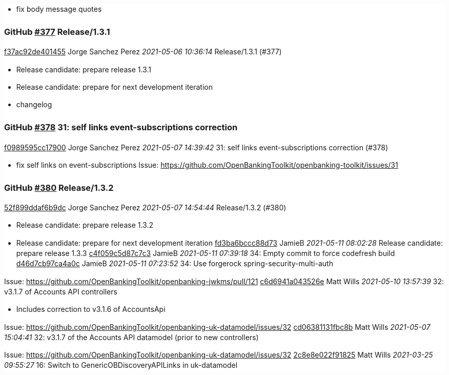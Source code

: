 * fix body message quotes
### GitHub [#377](https://github.com/OpenBankingToolkit/openbanking-aspsp/pull/377) Release/1.3.1
[f37ac92de401455](https://github.com/OpenBankingToolkit/openbanking-aspsp/commit/f37ac92de401455) Jorge Sanchez Perez *2021-05-06 10:36:14*
Release/1.3.1 (#377)

* Release candidate: prepare release 1.3.1

* Release candidate: prepare for next development iteration

* changelog
### GitHub [#378](https://github.com/OpenBankingToolkit/openbanking-aspsp/pull/378) 31: self links event-subscriptions correction
[f0989595cc17900](https://github.com/OpenBankingToolkit/openbanking-aspsp/commit/f0989595cc17900) Jorge Sanchez Perez *2021-05-07 14:39:42*
31: self links event-subscriptions correction (#378)

- fix self links on event-subscriptions
Issue: https://github.com/OpenBankingToolkit/openbanking-toolkit/issues/31
### GitHub [#380](https://github.com/OpenBankingToolkit/openbanking-aspsp/pull/380) Release/1.3.2
[52f899ddaf6b9dc](https://github.com/OpenBankingToolkit/openbanking-aspsp/commit/52f899ddaf6b9dc) Jorge Sanchez Perez *2021-05-07 14:54:44*
Release/1.3.2 (#380)

* Release candidate: prepare release 1.3.2

* Release candidate: prepare for next development iteration
[fd3ba6bccc88d73](https://github.com/OpenBankingToolkit/openbanking-aspsp/commit/fd3ba6bccc88d73) JamieB *2021-05-11 08:02:28*
Release candidate: prepare release 1.3.3
[c4f059c5d87c7c3](https://github.com/OpenBankingToolkit/openbanking-aspsp/commit/c4f059c5d87c7c3) JamieB *2021-05-11 07:39:18*
34: Empty commit to force codefresh build
[d46d7cb97ca4a0c](https://github.com/OpenBankingToolkit/openbanking-aspsp/commit/d46d7cb97ca4a0c) JamieB *2021-05-11 07:23:52*
34: Use forgerock spring-security-multi-auth

Issue: https://github.com/OpenBankingToolkit/openbanking-jwkms/pull/121
[c6d6941a043526e](https://github.com/OpenBankingToolkit/openbanking-aspsp/commit/c6d6941a043526e) Matt Wills *2021-05-10 13:57:39*
32: v3.1.7 of Accounts API controllers

- Includes correction to v3.1.6 of AccountsApi

Issue: https://github.com/OpenBankingToolkit/openbanking-uk-datamodel/issues/32
[cd06381131fbc8b](https://github.com/OpenBankingToolkit/openbanking-aspsp/commit/cd06381131fbc8b) Matt Wills *2021-05-07 15:04:41*
32: v3.1.7 of the Accounts API datamodel (prior to new controllers)

Issue: https://github.com/OpenBankingToolkit/openbanking-uk-datamodel/issues/32
[2c8e8e022f91825](https://github.com/OpenBankingToolkit/openbanking-aspsp/commit/2c8e8e022f91825) Matt Wills *2021-03-25 09:55:27*
16: Switch to GenericOBDiscoveryAPILinks in uk-datamodel

